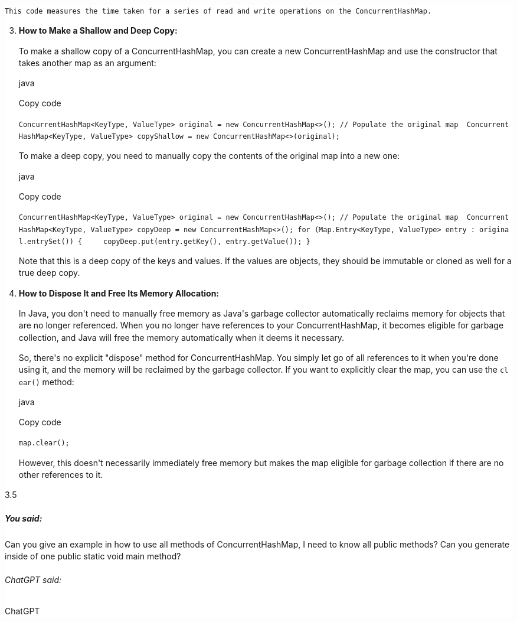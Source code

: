     This code measures the time taken for a series of read and write operations on the ConcurrentHashMap.
    
3. **How to Make a Shallow and Deep Copy:**
    
    To make a shallow copy of a ConcurrentHashMap, you can create a new ConcurrentHashMap and use the constructor that takes another map as an argument:
    
    java
    
    Copy code
    
    `ConcurrentHashMap<KeyType, ValueType> original = new ConcurrentHashMap<>(); // Populate the original map  ConcurrentHashMap<KeyType, ValueType> copyShallow = new ConcurrentHashMap<>(original);`
    
    To make a deep copy, you need to manually copy the contents of the original map into a new one:
    
    java
    
    Copy code
    
    `ConcurrentHashMap<KeyType, ValueType> original = new ConcurrentHashMap<>(); // Populate the original map  ConcurrentHashMap<KeyType, ValueType> copyDeep = new ConcurrentHashMap<>(); for (Map.Entry<KeyType, ValueType> entry : original.entrySet()) {     copyDeep.put(entry.getKey(), entry.getValue()); }`
    
    Note that this is a deep copy of the keys and values. If the values are objects, they should be immutable or cloned as well for a true deep copy.
    
4. **How to Dispose It and Free Its Memory Allocation:**
    
    In Java, you don't need to manually free memory as Java's garbage collector automatically reclaims memory for objects that are no longer referenced. When you no longer have references to your ConcurrentHashMap, it becomes eligible for garbage collection, and Java will free the memory automatically when it deems it necessary.
    
    So, there's no explicit "dispose" method for ConcurrentHashMap. You simply let go of all references to it when you're done using it, and the memory will be reclaimed by the garbage collector. If you want to explicitly clear the map, you can use the `clear()` method:
    
    java
    
    Copy code
    
    `map.clear();`
    
    However, this doesn't necessarily immediately free memory but makes the map eligible for garbage collection if there are no other references to it.
    

3.5

##### You said:

Can you give an example in how to use all methods of ConcurrentHashMap, I need to know all public methods? Can you generate inside of one public static void main method?

###### ChatGPT said:

ChatGPT
